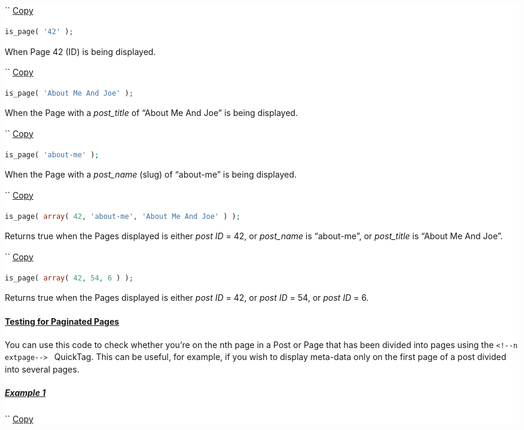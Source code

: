 ``
[Copy](https://developer.wordpress.org/themes/classic-themes/basics/conditional-tags/#)

```php
is_page( '42' );
```

When Page 42 (ID) is being displayed.

``
[Copy](https://developer.wordpress.org/themes/classic-themes/basics/conditional-tags/#)

```php
is_page( 'About Me And Joe' );
```

When the Page with a _post\_title_ of “About Me And Joe” is being displayed.

``
[Copy](https://developer.wordpress.org/themes/classic-themes/basics/conditional-tags/#)

```php
is_page( 'about-me' );
```

When the Page with a _post\_name_ (slug) of “about-me” is being displayed.

``
[Copy](https://developer.wordpress.org/themes/classic-themes/basics/conditional-tags/#)

```php
is_page( array( 42, 'about-me', 'About Me And Joe' ) );
```

Returns true when the Pages displayed is either _post ID_ = 42, or _post\_name_ is “about-me”, or _post\_title_ is “About Me And Joe”.

``
[Copy](https://developer.wordpress.org/themes/classic-themes/basics/conditional-tags/#)

```php
is_page( array( 42, 54, 6 ) );
```

Returns true when the Pages displayed is either _post ID_ = 42, or _post ID_ = 54, or _post ID_ = 6.

#### [Testing for Paginated Pages](https://developer.wordpress.org/themes/classic-themes/basics/conditional-tags/\#testing-for-paginated-pages)

You can use this code to check whether you’re on the nth page in a Post or Page that has been divided into pages using the `<!--nextpage--> ` QuickTag. This can be useful, for example, if you wish to display meta-data only on the first page of a post divided into several pages.

##### [Example 1](https://developer.wordpress.org/themes/classic-themes/basics/conditional-tags/\#example-1)

``
[Copy](https://developer.wordpress.org/themes/classic-themes/basics/conditional-tags/#)
